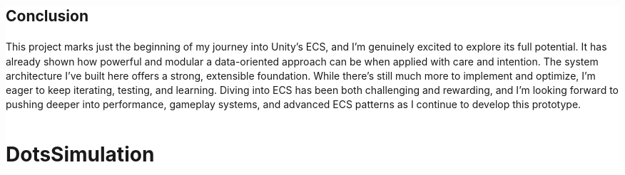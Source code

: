 ## Conclusion

This project marks just the beginning of my journey into Unity’s ECS, and I’m genuinely excited to explore its full potential. It has already shown how powerful and modular a data-oriented approach can be when applied with care and intention. The system architecture I’ve built here offers a strong, extensible foundation. While there’s still much more to implement and optimize, I’m eager to keep iterating, testing, and learning. Diving into ECS has been both challenging and rewarding, and I’m looking forward to pushing deeper into performance, gameplay systems, and advanced ECS patterns as I continue to develop this prototype.
# DotsSimulation

